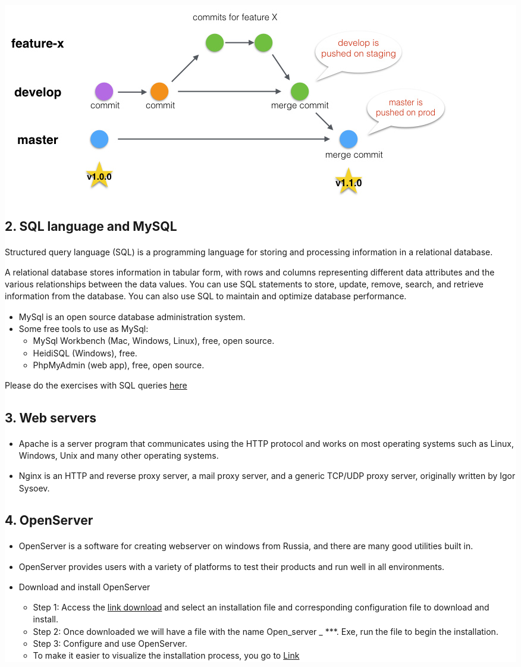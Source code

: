 ![Basic git flow](images/basic_git_flow.jpg?raw=true "Css")

## 2. SQL language and MySQL

Structured query language (SQL) is a programming language for storing and processing information in a relational database. 

A relational database stores information in tabular form, with rows and columns representing different data attributes and the various relationships between the data values. You can use SQL statements to store, update, remove, search, and retrieve information from the database. You can also use SQL to maintain and optimize database performance.

- MySql is an open source database administration system.
- Some free tools to use as MySql:
    - MySql Workbench (Mac, Windows, Linux), free, open source.
    - HeidiSQL (Windows), free.
    - PhpMyAdmin (web app), free, open source.

Please do the exercises with SQL queries [here](https://github.com/nccasia/ncc-python-learning/tree/main/database)
    
## 3. Web servers
- Apache is a server program that communicates using the HTTP protocol 
and works on most operating systems such as Linux, Windows, Unix and many other operating systems.

- Nginx is an HTTP and reverse proxy server, a mail proxy server, and a generic TCP/UDP proxy server, originally written by Igor Sysoev.

## 4. OpenServer
- OpenServer is a software for creating webserver on windows from Russia, and there are many good utilities built in.
- OpenServer provides users with a variety of platforms to test their products and run well in all environments.

- Download and install OpenServer
    - Step 1: Access the [link download](https://ospanel.io/) and select an installation file and corresponding configuration file to download and install.
    - Step 2: Once downloaded we will have a file with the name Open_server _ ***. Exe, run the file to begin the installation.
    - Step 3: Configure and use OpenServer.
    - To make it easier to visualize the installation process, you go to [Link](https://freetuts.net/cai-dat-openserver-va-tao-domain-ao-tren-localhost-281.html)
    